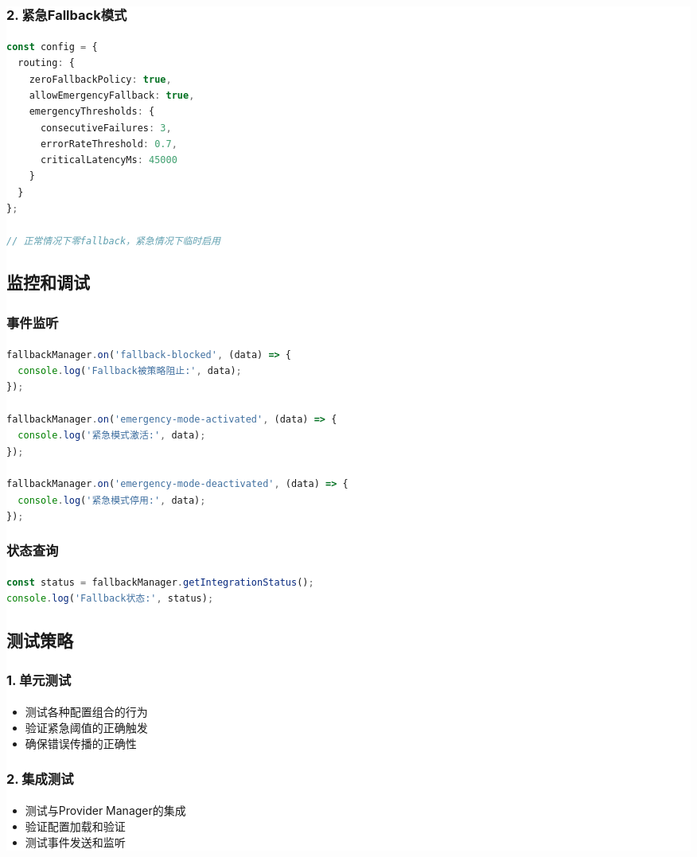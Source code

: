 ### 2. 紧急Fallback模式

```typescript
const config = {
  routing: {
    zeroFallbackPolicy: true,
    allowEmergencyFallback: true,
    emergencyThresholds: {
      consecutiveFailures: 3,
      errorRateThreshold: 0.7,
      criticalLatencyMs: 45000
    }
  }
};

// 正常情况下零fallback，紧急情况下临时启用
```

## 监控和调试

### 事件监听

```typescript
fallbackManager.on('fallback-blocked', (data) => {
  console.log('Fallback被策略阻止:', data);
});

fallbackManager.on('emergency-mode-activated', (data) => {
  console.log('紧急模式激活:', data);
});

fallbackManager.on('emergency-mode-deactivated', (data) => {
  console.log('紧急模式停用:', data);
});
```

### 状态查询

```typescript
const status = fallbackManager.getIntegrationStatus();
console.log('Fallback状态:', status);
```

## 测试策略

### 1. 单元测试
- 测试各种配置组合的行为
- 验证紧急阈值的正确触发
- 确保错误传播的正确性

### 2. 集成测试
- 测试与Provider Manager的集成
- 验证配置加载和验证
- 测试事件发送和监听
